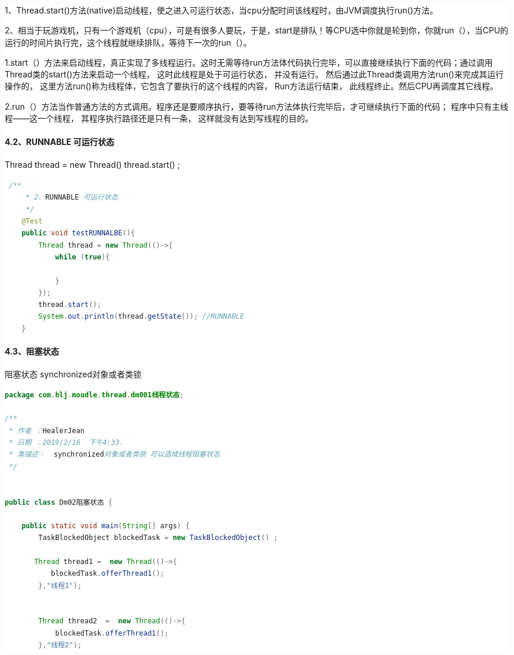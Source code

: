 
1、Thread.start()方法(native)启动线程，使之进入可运行状态，当cpu分配时间该线程时，由JVM调度执行run()方法。<br/>

2、相当于玩游戏机，只有一个游戏机（cpu），可是有很多人要玩，于是，start是排队！等CPU选中你就是轮到你，你就run（），当CPU的运行的时间片执行完，这个线程就继续排队，等待下一次的run（）。<br/>

1.start（）方法来启动线程，真正实现了多线程运行。这时无需等待run方法体代码执行完毕，可以直接继续执行下面的代码；通过调用Thread类的start()方法来启动一个线程， 这时此线程是处于可运行状态， 并没有运行。 然后通过此Thread类调用方法run()来完成其运行操作的， 这里方法run()称为线程体，它包含了要执行的这个线程的内容， Run方法运行结束， 此线程终止。然后CPU再调度其它线程。<br/>

2.run（）方法当作普通方法的方式调用。程序还是要顺序执行，要等待run方法体执行完毕后，才可继续执行下面的代码； 程序中只有主线程——这一个线程， 其程序执行路径还是只有一条， 这样就没有达到写线程的目的。







#### 4.2、RUNNABLE 可运行状态

 Thread thread = new Thread()
 thread.start() ;

```java
 /**
     * 2、RUNNABLE 可运行状态
     */
    @Test
    public void testRUNNALBE(){
        Thread thread = new Thread(()->{
            while (true){

            }
        });
        thread.start();
        System.out.println(thread.getState()); //RUNNABLE
    }


```

#### 4.3、阻塞状态

阻塞状态    synchronized对象或者类锁


```java
package com.hlj.moudle.thread.dm001线程状态;

/**
 * 作者 ：HealerJean
 * 日期 ：2019/2/16  下午4:33.
 * 类描述：  synchronized对象或者类锁 可以造成线程阻塞状态
 */


public class Dm02阻塞状态 {

    public static void main(String[] args) {
        TaskBlockedObject blockedTask = new TaskBlockedObject() ;

       Thread thread1 =  new Thread(()->{
           blockedTask.offerThread1();
        },"线程1");


        Thread thread2  =  new Thread(()->{
            blockedTask.offerThread1();
        },"线程2");

```